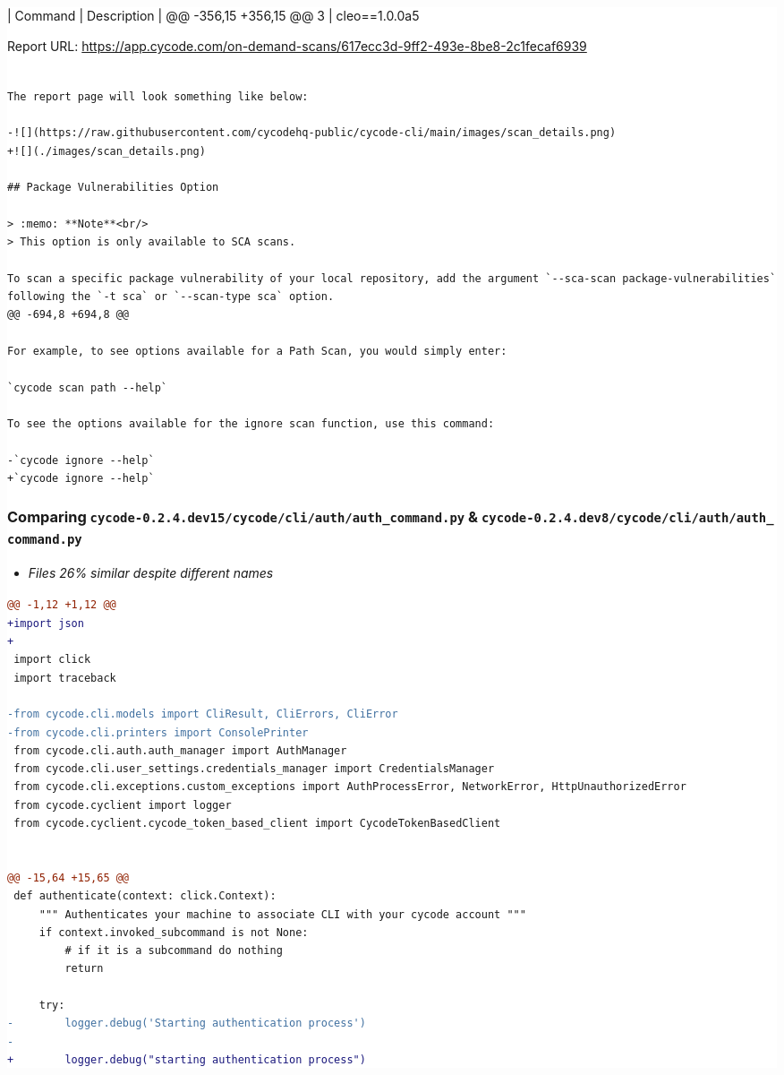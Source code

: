  | Command                                | Description                                                     |
@@ -356,15 +356,15 @@
 3 | cleo==1.0.0a5
 
 Report URL: https://app.cycode.com/on-demand-scans/617ecc3d-9ff2-493e-8be8-2c1fecaf6939
 ```
 
 The report page will look something like below:
 
-![](https://raw.githubusercontent.com/cycodehq-public/cycode-cli/main/images/scan_details.png)
+![](./images/scan_details.png)
 
 ## Package Vulnerabilities Option
 
 > :memo: **Note**<br/>
 > This option is only available to SCA scans.
 
 To scan a specific package vulnerability of your local repository, add the argument `--sca-scan package-vulnerabilities` following the `-t sca` or `--scan-type sca` option.
@@ -694,8 +694,8 @@
 
 For example, to see options available for a Path Scan, you would simply enter:
 
 `cycode scan path --help`
 
 To see the options available for the ignore scan function, use this command:
 
-`cycode ignore --help`
+`cycode ignore --help`
```

### Comparing `cycode-0.2.4.dev15/cycode/cli/auth/auth_command.py` & `cycode-0.2.4.dev8/cycode/cli/auth/auth_command.py`

 * *Files 26% similar despite different names*

```diff
@@ -1,12 +1,12 @@
+import json
+
 import click
 import traceback
 
-from cycode.cli.models import CliResult, CliErrors, CliError
-from cycode.cli.printers import ConsolePrinter
 from cycode.cli.auth.auth_manager import AuthManager
 from cycode.cli.user_settings.credentials_manager import CredentialsManager
 from cycode.cli.exceptions.custom_exceptions import AuthProcessError, NetworkError, HttpUnauthorizedError
 from cycode.cyclient import logger
 from cycode.cyclient.cycode_token_based_client import CycodeTokenBasedClient
 
 
@@ -15,64 +15,65 @@
 def authenticate(context: click.Context):
     """ Authenticates your machine to associate CLI with your cycode account """
     if context.invoked_subcommand is not None:
         # if it is a subcommand do nothing
         return
 
     try:
-        logger.debug('Starting authentication process')
-
+        logger.debug("starting authentication process")
```